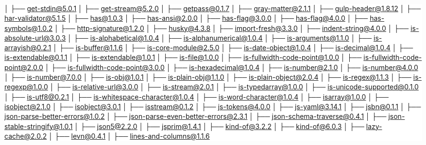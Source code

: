 │ ├── get-stdin@5.0.1
│ ├── get-stream@5.2.0
│ ├── getpass@0.1.7
│ ├── gray-matter@2.1.1
│ ├── gulp-header@1.8.12
│ ├── har-validator@5.1.5
│ ├── has@1.0.3
│ ├── has-ansi@2.0.0
│ ├── has-flag@3.0.0
│ ├── has-flag@4.0.0
│ ├── has-symbols@1.0.2
│ ├── http-signature@1.2.0
│ ├── husky@4.3.8
│ ├── import-fresh@3.3.0
│ ├── indent-string@4.0.0
│ ├── is-absolute-url@3.0.3
│ ├── is-alphabetical@1.0.4
│ ├── is-alphanumerical@1.0.4
│ ├── is-arguments@1.1.0
│ ├── is-arrayish@0.2.1
│ ├── is-buffer@1.1.6
│ ├── is-core-module@2.5.0
│ ├── is-date-object@1.0.4
│ ├── is-decimal@1.0.4
│ ├── is-extendable@0.1.1
│ ├── is-extendable@1.0.1
│ ├── is-file@1.0.0
│ ├── is-fullwidth-code-point@1.0.0
│ ├── is-fullwidth-code-point@2.0.0
│ ├── is-fullwidth-code-point@3.0.0
│ ├── is-hexadecimal@1.0.4
│ ├── is-number@2.1.0
│ ├── is-number@4.0.0
│ ├── is-number@7.0.0
│ ├── is-obj@1.0.1
│ ├── is-plain-obj@1.1.0
│ ├── is-plain-object@2.0.4
│ ├── is-regex@1.1.3
│ ├── is-regexp@1.0.0
│ ├── is-relative-url@3.0.0
│ ├── is-stream@2.0.1
│ ├── is-typedarray@1.0.0
│ ├── is-unicode-supported@0.1.0
│ ├── is-utf8@0.2.1
│ ├── is-whitespace-character@1.0.4
│ ├── is-word-character@1.0.4
│ ├── isarray@1.0.0
│ ├── isobject@2.1.0
│ ├── isobject@3.0.1
│ ├── isstream@0.1.2
│ ├── js-tokens@4.0.0
│ ├── js-yaml@3.14.1
│ ├── jsbn@0.1.1
│ ├── json-parse-better-errors@1.0.2
│ ├── json-parse-even-better-errors@2.3.1
│ ├── json-schema-traverse@0.4.1
│ ├── json-stable-stringify@1.0.1
│ ├── json5@2.2.0
│ ├── jsprim@1.4.1
│ ├── kind-of@3.2.2
│ ├── kind-of@6.0.3
│ ├── lazy-cache@2.0.2
│ ├── levn@0.4.1
│ ├── lines-and-columns@1.1.6